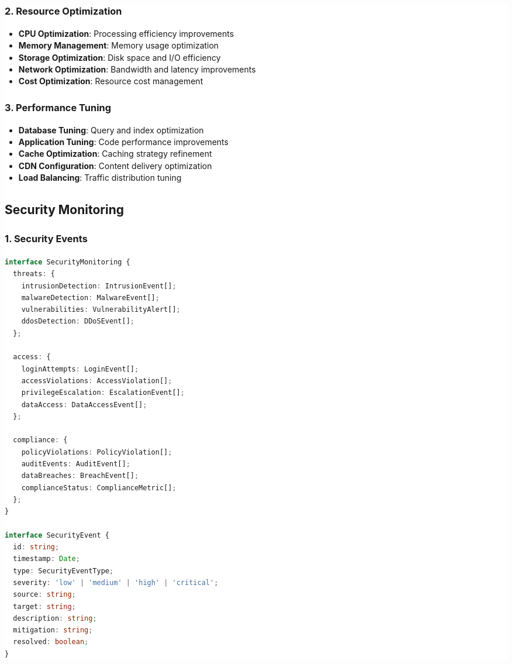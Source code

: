 ### 2. Resource Optimization
- **CPU Optimization**: Processing efficiency improvements
- **Memory Management**: Memory usage optimization
- **Storage Optimization**: Disk space and I/O efficiency
- **Network Optimization**: Bandwidth and latency improvements
- **Cost Optimization**: Resource cost management

### 3. Performance Tuning
- **Database Tuning**: Query and index optimization
- **Application Tuning**: Code performance improvements
- **Cache Optimization**: Caching strategy refinement
- **CDN Configuration**: Content delivery optimization
- **Load Balancing**: Traffic distribution tuning

## Security Monitoring

### 1. Security Events
```typescript
interface SecurityMonitoring {
  threats: {
    intrusionDetection: IntrusionEvent[];
    malwareDetection: MalwareEvent[];
    vulnerabilities: VulnerabilityAlert[];
    ddosDetection: DDoSEvent[];
  };
  
  access: {
    loginAttempts: LoginEvent[];
    accessViolations: AccessViolation[];
    privilegeEscalation: EscalationEvent[];
    dataAccess: DataAccessEvent[];
  };
  
  compliance: {
    policyViolations: PolicyViolation[];
    auditEvents: AuditEvent[];
    dataBreaches: BreachEvent[];
    complianceStatus: ComplianceMetric[];
  };
}

interface SecurityEvent {
  id: string;
  timestamp: Date;
  type: SecurityEventType;
  severity: 'low' | 'medium' | 'high' | 'critical';
  source: string;
  target: string;
  description: string;
  mitigation: string;
  resolved: boolean;
}
```
